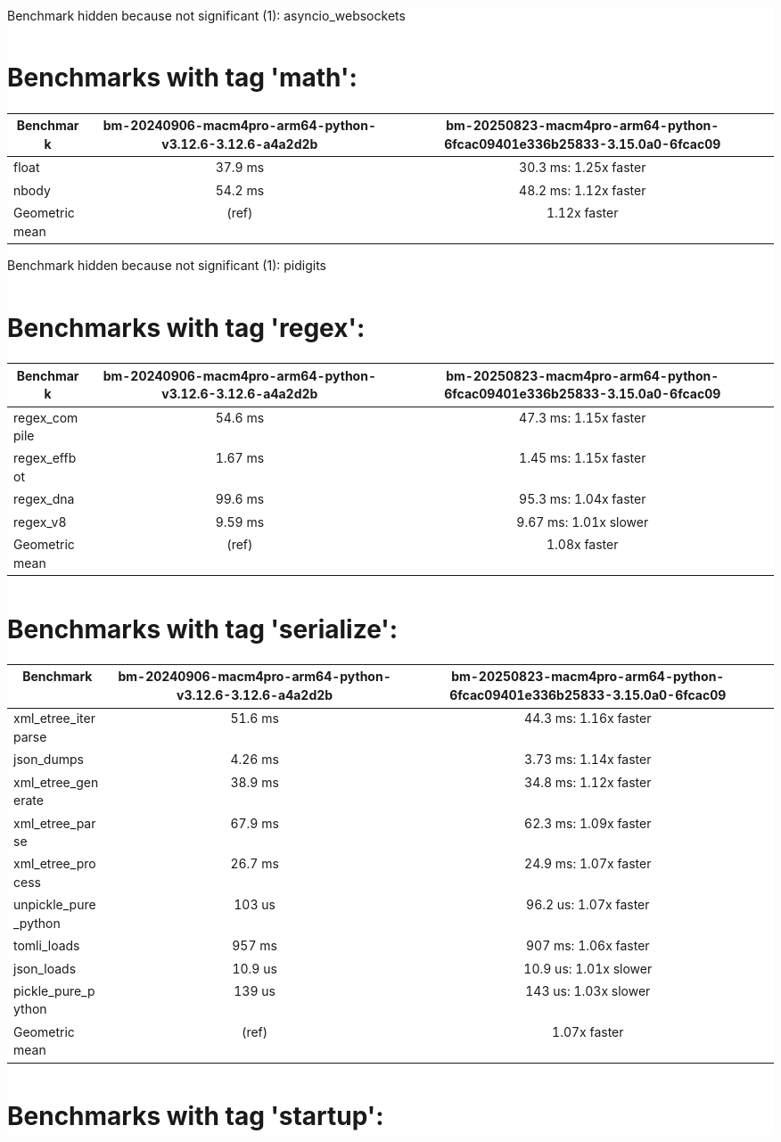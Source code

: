 Benchmark hidden because not significant (1): asyncio_websockets

Benchmarks with tag 'math':
===========================

| Benchmark      | bm-20240906-macm4pro-arm64-python-v3.12.6-3.12.6-a4a2d2b | bm-20250823-macm4pro-arm64-python-6fcac09401e336b25833-3.15.0a0-6fcac09 |
|----------------|:--------------------------------------------------------:|:-----------------------------------------------------------------------:|
| float          | 37.9 ms                                                  | 30.3 ms: 1.25x faster                                                   |
| nbody          | 54.2 ms                                                  | 48.2 ms: 1.12x faster                                                   |
| Geometric mean | (ref)                                                    | 1.12x faster                                                            |

Benchmark hidden because not significant (1): pidigits

Benchmarks with tag 'regex':
============================

| Benchmark      | bm-20240906-macm4pro-arm64-python-v3.12.6-3.12.6-a4a2d2b | bm-20250823-macm4pro-arm64-python-6fcac09401e336b25833-3.15.0a0-6fcac09 |
|----------------|:--------------------------------------------------------:|:-----------------------------------------------------------------------:|
| regex_compile  | 54.6 ms                                                  | 47.3 ms: 1.15x faster                                                   |
| regex_effbot   | 1.67 ms                                                  | 1.45 ms: 1.15x faster                                                   |
| regex_dna      | 99.6 ms                                                  | 95.3 ms: 1.04x faster                                                   |
| regex_v8       | 9.59 ms                                                  | 9.67 ms: 1.01x slower                                                   |
| Geometric mean | (ref)                                                    | 1.08x faster                                                            |

Benchmarks with tag 'serialize':
================================

| Benchmark            | bm-20240906-macm4pro-arm64-python-v3.12.6-3.12.6-a4a2d2b | bm-20250823-macm4pro-arm64-python-6fcac09401e336b25833-3.15.0a0-6fcac09 |
|----------------------|:--------------------------------------------------------:|:-----------------------------------------------------------------------:|
| xml_etree_iterparse  | 51.6 ms                                                  | 44.3 ms: 1.16x faster                                                   |
| json_dumps           | 4.26 ms                                                  | 3.73 ms: 1.14x faster                                                   |
| xml_etree_generate   | 38.9 ms                                                  | 34.8 ms: 1.12x faster                                                   |
| xml_etree_parse      | 67.9 ms                                                  | 62.3 ms: 1.09x faster                                                   |
| xml_etree_process    | 26.7 ms                                                  | 24.9 ms: 1.07x faster                                                   |
| unpickle_pure_python | 103 us                                                   | 96.2 us: 1.07x faster                                                   |
| tomli_loads          | 957 ms                                                   | 907 ms: 1.06x faster                                                    |
| json_loads           | 10.9 us                                                  | 10.9 us: 1.01x slower                                                   |
| pickle_pure_python   | 139 us                                                   | 143 us: 1.03x slower                                                    |
| Geometric mean       | (ref)                                                    | 1.07x faster                                                            |

Benchmarks with tag 'startup':
==============================
